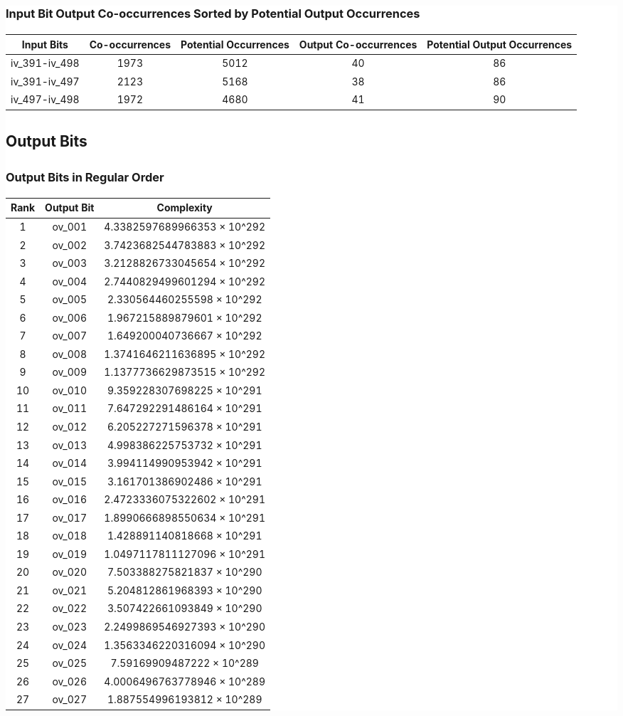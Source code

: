 ### Input Bit Output Co-occurrences Sorted by Potential Output Occurrences

| Input Bits | Co-occurrences | Potential Occurrences | Output Co-occurrences | Potential Output Occurrences |
|:----------:|:--------------:|:---------------------:|:---------------------:|:----------------------------:|
| iv_391-iv_498 | 1973 | 5012 | 40 | 86 |
| iv_391-iv_497 | 2123 | 5168 | 38 | 86 |
| iv_497-iv_498 | 1972 | 4680 | 41 | 90 |

## Output Bits

### Output Bits in Regular Order

| Rank | Output Bit | Complexity |
|:----:|:----------:|:----------:|
| 1 | ov_001 | 4.3382597689966353 × 10^292 |
| 2 | ov_002 | 3.7423682544783883 × 10^292 |
| 3 | ov_003 | 3.2128826733045654 × 10^292 |
| 4 | ov_004 | 2.7440829499601294 × 10^292 |
| 5 | ov_005 | 2.330564460255598 × 10^292 |
| 6 | ov_006 | 1.967215889879601 × 10^292 |
| 7 | ov_007 | 1.649200040736667 × 10^292 |
| 8 | ov_008 | 1.3741646211636895 × 10^292 |
| 9 | ov_009 | 1.1377736629873515 × 10^292 |
| 10 | ov_010 | 9.359228307698225 × 10^291 |
| 11 | ov_011 | 7.647292291486164 × 10^291 |
| 12 | ov_012 | 6.205227271596378 × 10^291 |
| 13 | ov_013 | 4.998386225753732 × 10^291 |
| 14 | ov_014 | 3.994114990953942 × 10^291 |
| 15 | ov_015 | 3.161701386902486 × 10^291 |
| 16 | ov_016 | 2.4723336075322602 × 10^291 |
| 17 | ov_017 | 1.8990666898550634 × 10^291 |
| 18 | ov_018 | 1.428891140818668 × 10^291 |
| 19 | ov_019 | 1.0497117811127096 × 10^291 |
| 20 | ov_020 | 7.503388275821837 × 10^290 |
| 21 | ov_021 | 5.204812861968393 × 10^290 |
| 22 | ov_022 | 3.507422661093849 × 10^290 |
| 23 | ov_023 | 2.2499869546927393 × 10^290 |
| 24 | ov_024 | 1.3563346220316094 × 10^290 |
| 25 | ov_025 | 7.59169909487222 × 10^289 |
| 26 | ov_026 | 4.0006496763778946 × 10^289 |
| 27 | ov_027 | 1.887554996193812 × 10^289 |